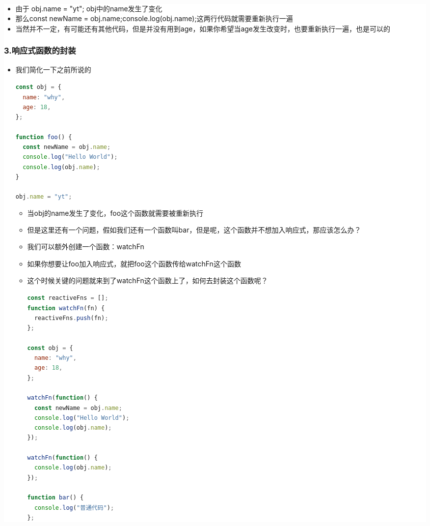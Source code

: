   - 由于 obj.name = "yt"; obj中的name发生了变化
  - 那么const newName = obj.name;console.log(obj.name);这两行代码就需要重新执行一遍
  - 当然并不一定，有可能还有其他代码，但是并没有用到age，如果你希望当age发生改变时，也要重新执行一遍，也是可以的

### 3.响应式函数的封装

- 我们简化一下之前所说的

  ```js
  const obj = {
    name: "why",
    age: 18,
  };
  
  function foo() {
    const newName = obj.name;
    console.log("Hello World");
    console.log(obj.name);  
  }
  
  obj.name = "yt";
  ```

  - 当obj的name发生了变化，foo这个函数就需要被重新执行

  - 但是这里还有一个问题，假如我们还有一个函数叫bar，但是呢，这个函数并不想加入响应式，那应该怎么办？

  - 我们可以额外创建一个函数：watchFn

  - 如果你想要让foo加入响应式，就把foo这个函数传给watchFn这个函数

  - 这个时候关键的问题就来到了watchFn这个函数上了，如何去封装这个函数呢？

    ```js
    const reactiveFns = [];
    function watchFn(fn) {
      reactiveFns.push(fn);
    };
    
    const obj = {
      name: "why",
      age: 18,
    };
    
    watchFn(function() {
      const newName = obj.name;
      console.log("Hello World");
      console.log(obj.name);  
    });
    
    watchFn(function() {
      console.log(obj.name);
    });
    
    function bar() {
      console.log("普通代码");
    };
    